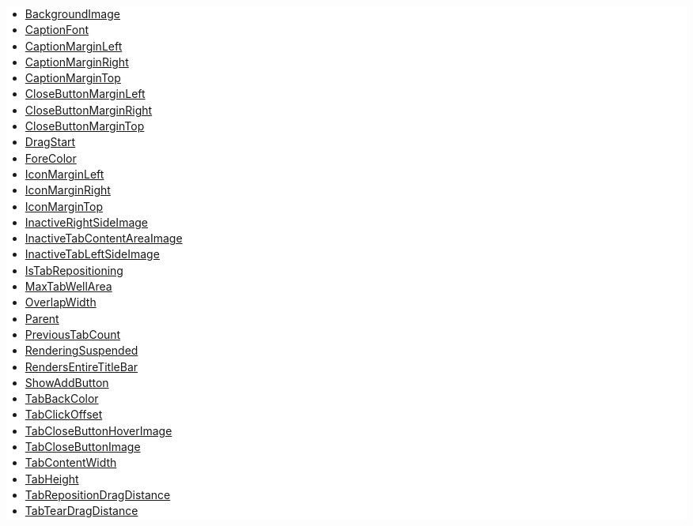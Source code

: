   - [BackgroundImage](#P-xyLOGIX-EasyTabs-TabRendererBase-BackgroundImage 'xyLOGIX.EasyTabs.TabRendererBase.BackgroundImage')
  - [CaptionFont](#P-xyLOGIX-EasyTabs-TabRendererBase-CaptionFont 'xyLOGIX.EasyTabs.TabRendererBase.CaptionFont')
  - [CaptionMarginLeft](#P-xyLOGIX-EasyTabs-TabRendererBase-CaptionMarginLeft 'xyLOGIX.EasyTabs.TabRendererBase.CaptionMarginLeft')
  - [CaptionMarginRight](#P-xyLOGIX-EasyTabs-TabRendererBase-CaptionMarginRight 'xyLOGIX.EasyTabs.TabRendererBase.CaptionMarginRight')
  - [CaptionMarginTop](#P-xyLOGIX-EasyTabs-TabRendererBase-CaptionMarginTop 'xyLOGIX.EasyTabs.TabRendererBase.CaptionMarginTop')
  - [CloseButtonMarginLeft](#P-xyLOGIX-EasyTabs-TabRendererBase-CloseButtonMarginLeft 'xyLOGIX.EasyTabs.TabRendererBase.CloseButtonMarginLeft')
  - [CloseButtonMarginRight](#P-xyLOGIX-EasyTabs-TabRendererBase-CloseButtonMarginRight 'xyLOGIX.EasyTabs.TabRendererBase.CloseButtonMarginRight')
  - [CloseButtonMarginTop](#P-xyLOGIX-EasyTabs-TabRendererBase-CloseButtonMarginTop 'xyLOGIX.EasyTabs.TabRendererBase.CloseButtonMarginTop')
  - [DragStart](#P-xyLOGIX-EasyTabs-TabRendererBase-DragStart 'xyLOGIX.EasyTabs.TabRendererBase.DragStart')
  - [ForeColor](#P-xyLOGIX-EasyTabs-TabRendererBase-ForeColor 'xyLOGIX.EasyTabs.TabRendererBase.ForeColor')
  - [IconMarginLeft](#P-xyLOGIX-EasyTabs-TabRendererBase-IconMarginLeft 'xyLOGIX.EasyTabs.TabRendererBase.IconMarginLeft')
  - [IconMarginRight](#P-xyLOGIX-EasyTabs-TabRendererBase-IconMarginRight 'xyLOGIX.EasyTabs.TabRendererBase.IconMarginRight')
  - [IconMarginTop](#P-xyLOGIX-EasyTabs-TabRendererBase-IconMarginTop 'xyLOGIX.EasyTabs.TabRendererBase.IconMarginTop')
  - [InactiveRightSideImage](#P-xyLOGIX-EasyTabs-TabRendererBase-InactiveRightSideImage 'xyLOGIX.EasyTabs.TabRendererBase.InactiveRightSideImage')
  - [InactiveTabContentAreaImage](#P-xyLOGIX-EasyTabs-TabRendererBase-InactiveTabContentAreaImage 'xyLOGIX.EasyTabs.TabRendererBase.InactiveTabContentAreaImage')
  - [InactiveTabLeftSideImage](#P-xyLOGIX-EasyTabs-TabRendererBase-InactiveTabLeftSideImage 'xyLOGIX.EasyTabs.TabRendererBase.InactiveTabLeftSideImage')
  - [IsTabRepositioning](#P-xyLOGIX-EasyTabs-TabRendererBase-IsTabRepositioning 'xyLOGIX.EasyTabs.TabRendererBase.IsTabRepositioning')
  - [MaxTabWellArea](#P-xyLOGIX-EasyTabs-TabRendererBase-MaxTabWellArea 'xyLOGIX.EasyTabs.TabRendererBase.MaxTabWellArea')
  - [OverlapWidth](#P-xyLOGIX-EasyTabs-TabRendererBase-OverlapWidth 'xyLOGIX.EasyTabs.TabRendererBase.OverlapWidth')
  - [Parent](#P-xyLOGIX-EasyTabs-TabRendererBase-Parent 'xyLOGIX.EasyTabs.TabRendererBase.Parent')
  - [PreviousTabCount](#P-xyLOGIX-EasyTabs-TabRendererBase-PreviousTabCount 'xyLOGIX.EasyTabs.TabRendererBase.PreviousTabCount')
  - [RenderingSuspended](#P-xyLOGIX-EasyTabs-TabRendererBase-RenderingSuspended 'xyLOGIX.EasyTabs.TabRendererBase.RenderingSuspended')
  - [RendersEntireTitleBar](#P-xyLOGIX-EasyTabs-TabRendererBase-RendersEntireTitleBar 'xyLOGIX.EasyTabs.TabRendererBase.RendersEntireTitleBar')
  - [ShowAddButton](#P-xyLOGIX-EasyTabs-TabRendererBase-ShowAddButton 'xyLOGIX.EasyTabs.TabRendererBase.ShowAddButton')
  - [TabBackColor](#P-xyLOGIX-EasyTabs-TabRendererBase-TabBackColor 'xyLOGIX.EasyTabs.TabRendererBase.TabBackColor')
  - [TabClickOffset](#P-xyLOGIX-EasyTabs-TabRendererBase-TabClickOffset 'xyLOGIX.EasyTabs.TabRendererBase.TabClickOffset')
  - [TabCloseButtonHoverImage](#P-xyLOGIX-EasyTabs-TabRendererBase-TabCloseButtonHoverImage 'xyLOGIX.EasyTabs.TabRendererBase.TabCloseButtonHoverImage')
  - [TabCloseButtonImage](#P-xyLOGIX-EasyTabs-TabRendererBase-TabCloseButtonImage 'xyLOGIX.EasyTabs.TabRendererBase.TabCloseButtonImage')
  - [TabContentWidth](#P-xyLOGIX-EasyTabs-TabRendererBase-TabContentWidth 'xyLOGIX.EasyTabs.TabRendererBase.TabContentWidth')
  - [TabHeight](#P-xyLOGIX-EasyTabs-TabRendererBase-TabHeight 'xyLOGIX.EasyTabs.TabRendererBase.TabHeight')
  - [TabRepositionDragDistance](#P-xyLOGIX-EasyTabs-TabRendererBase-TabRepositionDragDistance 'xyLOGIX.EasyTabs.TabRendererBase.TabRepositionDragDistance')
  - [TabTearDragDistance](#P-xyLOGIX-EasyTabs-TabRendererBase-TabTearDragDistance 'xyLOGIX.EasyTabs.TabRendererBase.TabTearDragDistance')